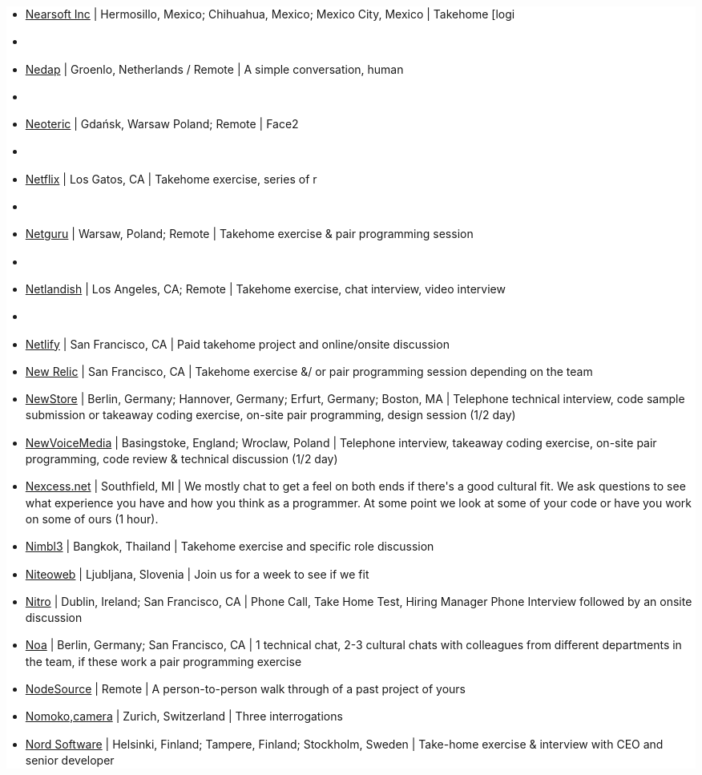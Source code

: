 - [Nearsoft Inc](https://nearsoft.com/join-us/) | Hermosillo, Mexico; Chihuahua, Mexico; Mexico City, Mexico | Takehome [logi
- 
- [Nedap](http://lifeatnedap.com/vacatures) | Groenlo, Netherlands / Remote | A simple conversation, human
- 
- [Neoteric](https://neoteric.eu/career/) | Gdańsk, Warsaw Poland; Remote | Face2
- 
- [Netflix](https://jobs.netflix.com/jobs/867042) | Los Gatos, CA | Takehome exercise, series of r
- 
- [Netguru](https://www.netguru.co/career) | Warsaw, Poland; Remote | Takehome exercise & pair programming session
- 
- [Netlandish](https://www.netlandish.com/) | Los Angeles, CA; Remote | Takehome exercise, chat interview, video interview
- 
- [Netlify](https://www.netlify.com/careers) | San Francisco, CA | Paid takehome project and online/onsite discussion

- [New Relic](https://newrelic.com/about/careers) | San Francisco, CA | Takehome exercise &/ or pair programming session depending on the team

- [NewStore](https://www.newstore.com/careers/) | Berlin, Germany; Hannover, Germany; Erfurt, Germany; Boston, MA | Telephone technical interview, code sample submission or takeaway coding exercise, on-site pair programming, design session (1/2 day)

- [NewVoiceMedia](https://www.newvoicemedia.com/about-newvoicemedia/careers) | Basingstoke, England; Wroclaw, Poland | Telephone interview, takeaway coding exercise, on-site pair programming, code review & technical discussion (1/2 day)

- [Nexcess.net](https://nexcess.net/) | Southfield, MI | We mostly chat to get a feel on both ends if there's a good cultural fit. We ask questions to see what experience you have and how you think as a programmer. At some point we look at some of your code or have you work on some of ours (1 hour).

- [Nimbl3](https://www.workhiro.com/companies/nimbl3) | Bangkok, Thailand | Takehome exercise and specific role discussion

- [Niteoweb](http://www.niteoweb.com/careers) | Ljubljana, Slovenia | Join us for a week to see if we fit

- [Nitro](https://www.gonitro.com/about/jobs) | Dublin, Ireland; San Francisco, CA | Phone Call, Take Home Test, Hiring Manager Phone Interview followed by an onsite discussion

- [Noa](https://www.noa.one/) | Berlin, Germany; San Francisco, CA | 1 technical chat, 2-3 cultural chats with colleagues from different departments in the team, if these work a pair programming exercise

- [NodeSource](http://nodesource.com/careers) | Remote | A person-to-person walk through of a past project of yours

- [Nomoko,camera](https://www.nomoko.world/jobs) | Zurich, Switzerland | Three interrogations

- [Nord Software](https://www.nordsoftware.com/en/jobs) | Helsinki, Finland; Tampere, Finland; Stockholm, Sweden | Take-home exercise & interview with CEO and senior developer
